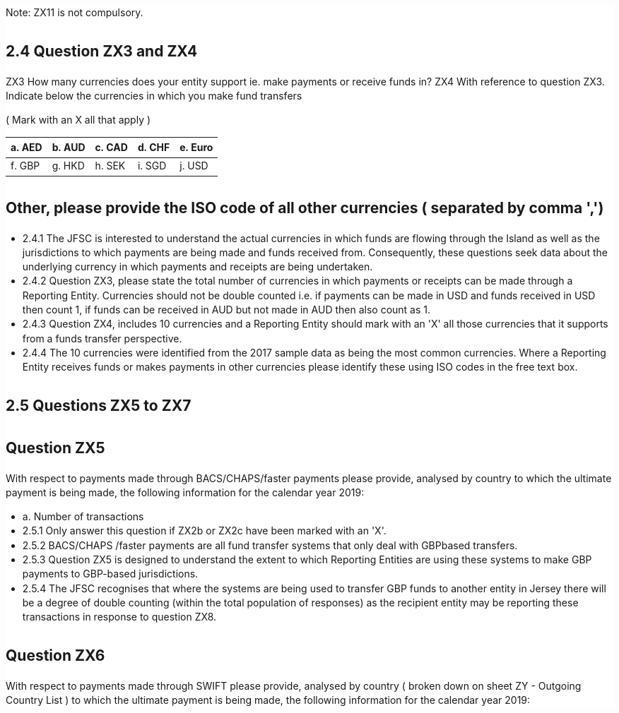 Note: ZX11 is not compulsory.

## 2.4 Question ZX3 and ZX4

ZX3 How many currencies does your entity support ie. make payments or receive funds in? ZX4 With reference to question ZX3. Indicate below the currencies in which you make fund transfers

( Mark with an X all that apply )

| a. AED   | b. AUD   | c. CAD   | d. CHF   | e. Euro   |
|----------|----------|----------|----------|-----------|
| f. GBP   | g. HKD   | h. SEK   | i. SGD   | j. USD    |

## Other, please provide the ISO code of all other currencies ( separated by comma ',')

- 2.4.1 The JFSC is interested to understand the actual currencies in which funds are flowing through the Island as well as the jurisdictions to which payments are being made and funds received from. Consequently, these questions seek data about the underlying currency in which payments and receipts are being undertaken.
- 2.4.2 Question ZX3, please state the total number of currencies in which payments or receipts can be made through a Reporting Entity. Currencies should not be double counted i.e. if payments can be made in USD and funds received in USD then count 1, if funds can be received in AUD but not made in AUD then also count as 1.
- 2.4.3 Question ZX4, includes 10 currencies and a Reporting Entity should mark with an 'X' all those currencies that it supports from a funds transfer perspective.
- 2.4.4 The 10 currencies were identified from the 2017 sample data as being the most common currencies. Where a Reporting Entity receives funds or makes payments in other currencies please identify these using ISO codes in the free text box.

## 2.5 Questions ZX5 to ZX7

## Question ZX5

With respect to payments made through BACS/CHAPS/faster payments please provide, analysed by country to which the ultimate payment is being made, the following information for the calendar year 2019:

- a. Number of transactions
- 2.5.1 Only answer this question if ZX2b or ZX2c have been marked with an 'X'.
- 2.5.2 BACS/CHAPS /faster payments are all fund transfer systems that only deal with GBPbased transfers.
- 2.5.3 Question ZX5 is designed to understand the extent to which Reporting Entities are using these systems to make GBP payments to GBP-based jurisdictions.
- 2.5.4 The JFSC recognises that where the systems are being used to transfer GBP funds to another entity in Jersey there will be a degree of double counting (within the total population of responses) as the recipient entity may be reporting these transactions in response to question ZX8.

## Question ZX6

With respect to payments made through SWIFT please provide, analysed by country ( broken down on sheet ZY - Outgoing Country List ) to which the ultimate payment is being made, the following information for the calendar year 2019:
